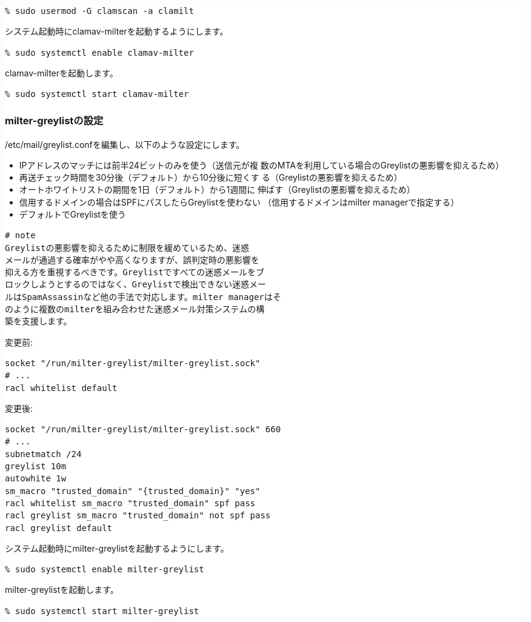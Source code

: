 <pre>% sudo usermod -G clamscan -a clamilt</pre>

システム起動時にclamav-milterを起動するようにします。

<pre>% sudo systemctl enable clamav-milter</pre>

clamav-milterを起動します。

<pre>% sudo systemctl start clamav-milter</pre>

### milter-greylistの設定

/etc/mail/greylist.confを編集し、以下のような設定にします。

* IPアドレスのマッチには前半24ビットのみを使う（送信元が複    数のMTAを利用している場合のGreylistの悪影響を抑えるため）
* 再送チェック時間を30分後（デフォルト）から10分後に短くす    る（Greylistの悪影響を抑えるため）
* オートホワイトリストの期間を1日（デフォルト）から1週間に    伸ばす（Greylistの悪影響を抑えるため）
* 信用するドメインの場合はSPFにパスしたらGreylistを使わない    （信用するドメインはmilter managerで指定する）
* デフォルトでGreylistを使う

<pre># note
Greylistの悪影響を抑えるために制限を緩めているため、迷惑
メールが通過する確率がやや高くなりますが、誤判定時の悪影響を
抑える方を重視するべきです。Greylistですべての迷惑メールをブ
ロックしようとするのではなく、Greylistで検出できない迷惑メー
ルはSpamAssassinなど他の手法で対応します。milter managerはそ
のように複数のmilterを組み合わせた迷惑メール対策システムの構
築を支援します。</pre>

変更前:

<pre>socket "/run/milter-greylist/milter-greylist.sock"
# ...
racl whitelist default</pre>

変更後:

<pre>socket "/run/milter-greylist/milter-greylist.sock" 660
# ...
subnetmatch /24
greylist 10m
autowhite 1w
sm_macro "trusted_domain" "{trusted_domain}" "yes"
racl whitelist sm_macro "trusted_domain" spf pass
racl greylist sm_macro "trusted_domain" not spf pass
racl greylist default</pre>

システム起動時にmilter-greylistを起動するようにします。

<pre>% sudo systemctl enable milter-greylist</pre>

milter-greylistを起動します。

<pre>% sudo systemctl start milter-greylist</pre>
